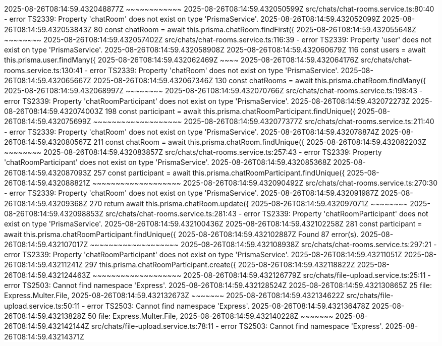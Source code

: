 2025-08-26T08:14:59.432048877Z                                   ~~~~~~~~~~~~
2025-08-26T08:14:59.432050599Z src/chats/chat-rooms.service.ts:80:40 - error TS2339: Property 'chatRoom' does not exist on type 'PrismaService'.
2025-08-26T08:14:59.432052099Z 
2025-08-26T08:14:59.432053843Z 80     const chatRoom = await this.prisma.chatRoom.findFirst({
2025-08-26T08:14:59.432055648Z                                           ~~~~~~~~
2025-08-26T08:14:59.432057402Z src/chats/chat-rooms.service.ts:116:39 - error TS2339: Property 'user' does not exist on type 'PrismaService'.
2025-08-26T08:14:59.432058908Z 
2025-08-26T08:14:59.432060679Z 116       const users = await this.prisma.user.findMany({
2025-08-26T08:14:59.432062469Z                                           ~~~~
2025-08-26T08:14:59.432064176Z src/chats/chat-rooms.service.ts:130:41 - error TS2339: Property 'chatRoom' does not exist on type 'PrismaService'.
2025-08-26T08:14:59.432065667Z 
2025-08-26T08:14:59.432067346Z 130     const chatRooms = await this.prisma.chatRoom.findMany({
2025-08-26T08:14:59.432068997Z                                             ~~~~~~~~
2025-08-26T08:14:59.432070766Z src/chats/chat-rooms.service.ts:198:43 - error TS2339: Property 'chatRoomParticipant' does not exist on type 'PrismaService'.
2025-08-26T08:14:59.432072273Z 
2025-08-26T08:14:59.432074003Z 198     const participant = await this.prisma.chatRoomParticipant.findUnique({
2025-08-26T08:14:59.432075699Z                                               ~~~~~~~~~~~~~~~~~~~
2025-08-26T08:14:59.432077377Z src/chats/chat-rooms.service.ts:211:40 - error TS2339: Property 'chatRoom' does not exist on type 'PrismaService'.
2025-08-26T08:14:59.432078874Z 
2025-08-26T08:14:59.432080567Z 211     const chatRoom = await this.prisma.chatRoom.findUnique({
2025-08-26T08:14:59.432082203Z                                            ~~~~~~~~
2025-08-26T08:14:59.432083857Z src/chats/chat-rooms.service.ts:257:43 - error TS2339: Property 'chatRoomParticipant' does not exist on type 'PrismaService'.
2025-08-26T08:14:59.432085368Z 
2025-08-26T08:14:59.432087093Z 257     const participant = await this.prisma.chatRoomParticipant.findUnique({
2025-08-26T08:14:59.432088821Z                                               ~~~~~~~~~~~~~~~~~~~
2025-08-26T08:14:59.432090492Z src/chats/chat-rooms.service.ts:270:30 - error TS2339: Property 'chatRoom' does not exist on type 'PrismaService'.
2025-08-26T08:14:59.432091987Z 
2025-08-26T08:14:59.43209368Z 270     return await this.prisma.chatRoom.update({
2025-08-26T08:14:59.432097071Z                                  ~~~~~~~~
2025-08-26T08:14:59.432098853Z src/chats/chat-rooms.service.ts:281:43 - error TS2339: Property 'chatRoomParticipant' does not exist on type 'PrismaService'.
2025-08-26T08:14:59.432100436Z 
2025-08-26T08:14:59.432102258Z 281     const participant = await this.prisma.chatRoomParticipant.findUnique({
2025-08-26T08:14:59.432102887Z Found 87 error(s).
2025-08-26T08:14:59.432107017Z                                               ~~~~~~~~~~~~~~~~~~~
2025-08-26T08:14:59.432108938Z src/chats/chat-rooms.service.ts:297:21 - error TS2339: Property 'chatRoomParticipant' does not exist on type 'PrismaService'.
2025-08-26T08:14:59.43211051Z 
2025-08-26T08:14:59.43211241Z 297         this.prisma.chatRoomParticipant.create({
2025-08-26T08:14:59.432118822Z 
2025-08-26T08:14:59.432124463Z                         ~~~~~~~~~~~~~~~~~~~
2025-08-26T08:14:59.432126779Z src/chats/file-upload.service.ts:25:11 - error TS2503: Cannot find namespace 'Express'.
2025-08-26T08:14:59.432128524Z 
2025-08-26T08:14:59.432130865Z 25     file: Express.Multer.File,
2025-08-26T08:14:59.432132673Z              ~~~~~~~
2025-08-26T08:14:59.432134622Z src/chats/file-upload.service.ts:50:11 - error TS2503: Cannot find namespace 'Express'.
2025-08-26T08:14:59.432136478Z 
2025-08-26T08:14:59.43213828Z 50     file: Express.Multer.File,
2025-08-26T08:14:59.432140228Z              ~~~~~~~
2025-08-26T08:14:59.432142144Z src/chats/file-upload.service.ts:78:11 - error TS2503: Cannot find namespace 'Express'.
2025-08-26T08:14:59.43214371Z 